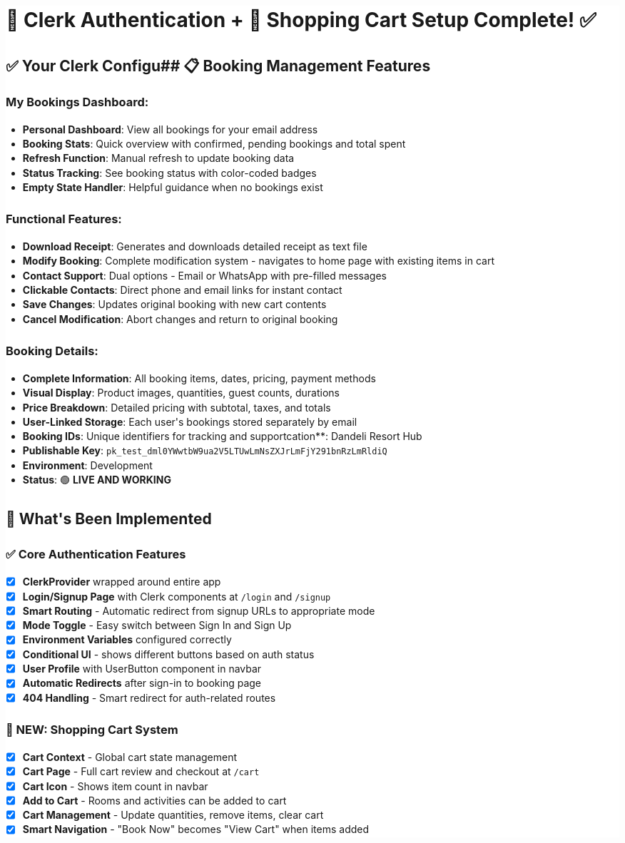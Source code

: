 # 🔐 Clerk Authentication + 🛒 Shopping Cart Setup Complete! ✅

## ✅ Your Clerk Configu## 📋 Booking Management Features

### My Bookings Dashboard:
- **Personal Dashboard**: View all bookings for your email address
- **Booking Stats**: Quick overview with confirmed, pending bookings and total spent
- **Refresh Function**: Manual refresh to update booking data
- **Status Tracking**: See booking status with color-coded badges
- **Empty State Handler**: Helpful guidance when no bookings exist

### Functional Features:
- **Download Receipt**: Generates and downloads detailed receipt as text file
- **Modify Booking**: Complete modification system - navigates to home page with existing items in cart
- **Contact Support**: Dual options - Email or WhatsApp with pre-filled messages
- **Clickable Contacts**: Direct phone and email links for instant contact
- **Save Changes**: Updates original booking with new cart contents
- **Cancel Modification**: Abort changes and return to original booking

### Booking Details:
- **Complete Information**: All booking items, dates, pricing, payment methods
- **Visual Display**: Product images, quantities, guest counts, durations
- **Price Breakdown**: Detailed pricing with subtotal, taxes, and totals
- **User-Linked Storage**: Each user's bookings stored separately by email
- **Booking IDs**: Unique identifiers for tracking and supportcation**: Dandeli Resort Hub
- **Publishable Key**: `pk_test_dml0YWwtbW9ua2V5LTUwLmNsZXJrLmFjY291bnRzLmRldiQ`
- **Environment**: Development
- **Status**: 🟢 **LIVE AND WORKING**

## 🚀 What's Been Implemented

### ✅ Core Authentication Features
- [x] **ClerkProvider** wrapped around entire app
- [x] **Login/Signup Page** with Clerk components at `/login` and `/signup`
- [x] **Smart Routing** - Automatic redirect from signup URLs to appropriate mode
- [x] **Mode Toggle** - Easy switch between Sign In and Sign Up
- [x] **Environment Variables** configured correctly
- [x] **Conditional UI** - shows different buttons based on auth status
- [x] **User Profile** with UserButton component in navbar
- [x] **Automatic Redirects** after sign-in to booking page
- [x] **404 Handling** - Smart redirect for auth-related routes

### 🛒 NEW: Shopping Cart System
- [x] **Cart Context** - Global cart state management
- [x] **Cart Page** - Full cart review and checkout at `/cart`
- [x] **Cart Icon** - Shows item count in navbar
- [x] **Add to Cart** - Rooms and activities can be added to cart
- [x] **Cart Management** - Update quantities, remove items, clear cart
- [x] **Smart Navigation** - "Book Now" becomes "View Cart" when items added

